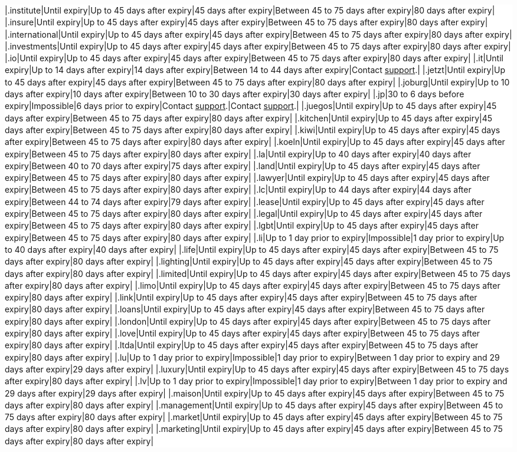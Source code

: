 |.institute|Until expiry|Up to 45 days after expiry|45 days after expiry|Between 45 to 75 days after expiry|80 days after expiry|
|.insure|Until expiry|Up to 45 days after expiry|45 days after expiry|Between 45 to 75 days after expiry|80 days after expiry|
|.international|Until expiry|Up to 45 days after expiry|45 days after expiry|Between 45 to 75 days after expiry|80 days after expiry|
|.investments|Until expiry|Up to 45 days after expiry|45 days after expiry|Between 45 to 75 days after expiry|80 days after expiry|
|.io|Until expiry|Up to 45 days after expiry|45 days after expiry|Between 45 to 75 days after expiry|80 days after expiry|
|.it|Until expiry|Up to 14 days after expiry|14 days after expiry|Between 14 to 44 days after expiry|Contact [support](https://admin.alwaysdata.com/support/add/).|
|.jetzt|Until expiry|Up to 45 days after expiry|45 days after expiry|Between 45 to 75 days after expiry|80 days after expiry|
|.joburg|Until expiry|Up to 10 days after expiry|10 days after expiry|Between 10 to 30 days after expiry|30 days after expiry|
|.jp|30 to 6 days before expiry|Impossible|6 days prior to expiry|Contact [support](https://admin.alwaysdata.com/support/add/).|Contact [support](https://admin.alwaysdata.com/support/add/).|
|.juegos|Until expiry|Up to 45 days after expiry|45 days after expiry|Between 45 to 75 days after expiry|80 days after expiry|
|.kitchen|Until expiry|Up to 45 days after expiry|45 days after expiry|Between 45 to 75 days after expiry|80 days after expiry|
|.kiwi|Until expiry|Up to 45 days after expiry|45 days after expiry|Between 45 to 75 days after expiry|80 days after expiry|
|.koeln|Until expiry|Up to 45 days after expiry|45 days after expiry|Between 45 to 75 days after expiry|80 days after expiry|
|.la|Until expiry|Up to 40 days after expiry|40 days after expiry|Between 40 to 70 days after expiry|75 days after expiry|
|.land|Until expiry|Up to 45 days after expiry|45 days after expiry|Between 45 to 75 days after expiry|80 days after expiry|
|.lawyer|Until expiry|Up to 45 days after expiry|45 days after expiry|Between 45 to 75 days after expiry|80 days after expiry|
|.lc|Until expiry|Up to 44 days after expiry|44 days after expiry|Between 44 to 74 days after expiry|79 days after expiry|
|.lease|Until expiry|Up to 45 days after expiry|45 days after expiry|Between 45 to 75 days after expiry|80 days after expiry|
|.legal|Until expiry|Up to 45 days after expiry|45 days after expiry|Between 45 to 75 days after expiry|80 days after expiry|
|.lgbt|Until expiry|Up to 45 days after expiry|45 days after expiry|Between 45 to 75 days after expiry|80 days after expiry|
|.li|Up to 1 day prior to expiry|Impossible|1 day prior to expiry|Up to 40 days after expiry|40 days after expiry|
|.life|Until expiry|Up to 45 days after expiry|45 days after expiry|Between 45 to 75 days after expiry|80 days after expiry|
|.lighting|Until expiry|Up to 45 days after expiry|45 days after expiry|Between 45 to 75 days after expiry|80 days after expiry|
|.limited|Until expiry|Up to 45 days after expiry|45 days after expiry|Between 45 to 75 days after expiry|80 days after expiry|
|.limo|Until expiry|Up to 45 days after expiry|45 days after expiry|Between 45 to 75 days after expiry|80 days after expiry|
|.link|Until expiry|Up to 45 days after expiry|45 days after expiry|Between 45 to 75 days after expiry|80 days after expiry|
|.loans|Until expiry|Up to 45 days after expiry|45 days after expiry|Between 45 to 75 days after expiry|80 days after expiry|
|.london|Until expiry|Up to 45 days after expiry|45 days after expiry|Between 45 to 75 days after expiry|80 days after expiry|
|.love|Until expiry|Up to 45 days after expiry|45 days after expiry|Between 45 to 75 days after expiry|80 days after expiry|
|.ltda|Until expiry|Up to 45 days after expiry|45 days after expiry|Between 45 to 75 days after expiry|80 days after expiry|
|.lu|Up to 1 day prior to expiry|Impossible|1 day prior to expiry|Between 1 day prior to expiry and 29 days after expiry|29 days after expiry|
|.luxury|Until expiry|Up to 45 days after expiry|45 days after expiry|Between 45 to 75 days after expiry|80 days after expiry|
|.lv|Up to 1 day prior to expiry|Impossible|1 day prior to expiry|Between 1 day prior to expiry and 29 days after expiry|29 days after expiry|
|.maison|Until expiry|Up to 45 days after expiry|45 days after expiry|Between 45 to 75 days after expiry|80 days after expiry|
|.management|Until expiry|Up to 45 days after expiry|45 days after expiry|Between 45 to 75 days after expiry|80 days after expiry|
|.market|Until expiry|Up to 45 days after expiry|45 days after expiry|Between 45 to 75 days after expiry|80 days after expiry|
|.marketing|Until expiry|Up to 45 days after expiry|45 days after expiry|Between 45 to 75 days after expiry|80 days after expiry|